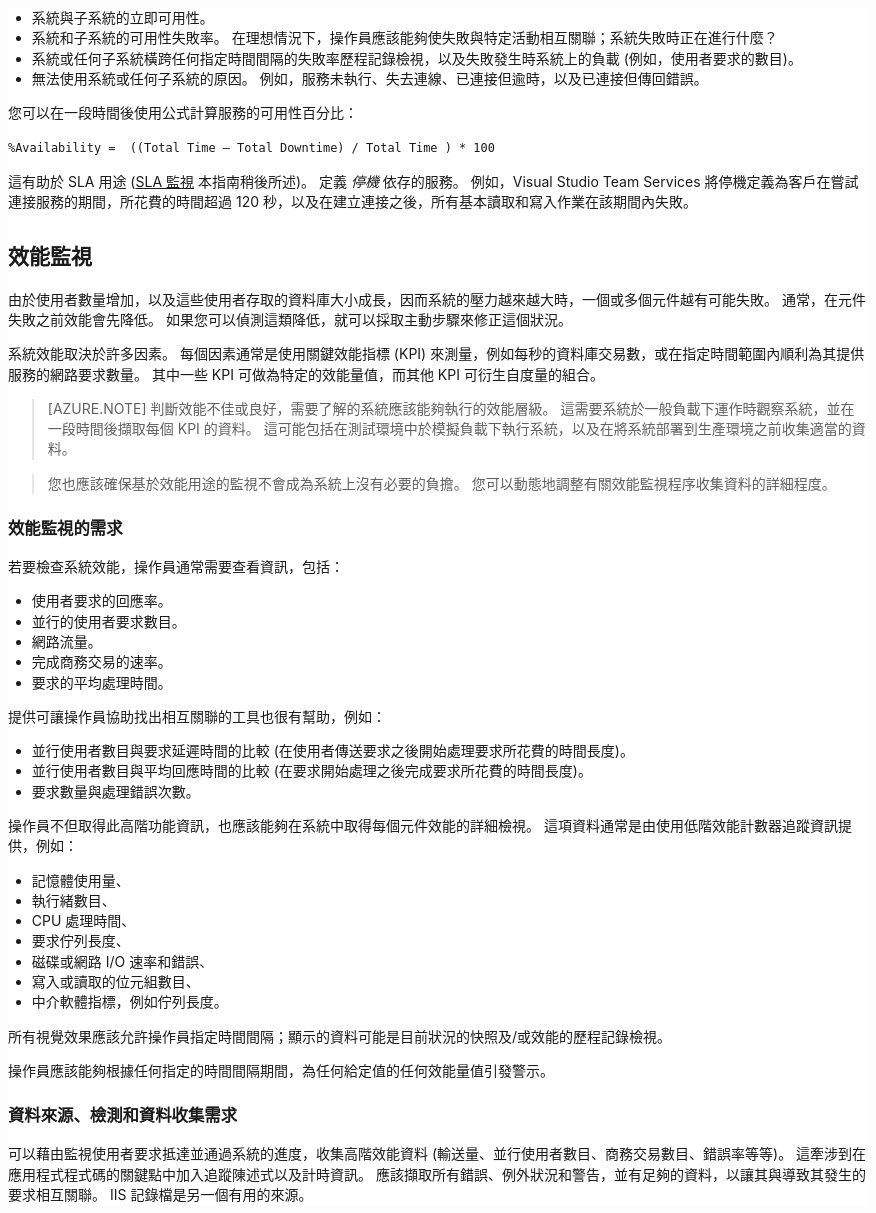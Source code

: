 - 系統與子系統的立即可用性。
- 系統和子系統的可用性失敗率。 在理想情況下，操作員應該能夠使失敗與特定活動相互關聯；系統失敗時正在進行什麼？
- 系統或任何子系統橫跨任何指定時間間隔的失敗率歷程記錄檢視，以及失敗發生時系統上的負載 (例如，使用者要求的數目)。
- 無法使用系統或任何子系統的原因。 例如，服務未執行、失去連線、已連接但逾時，以及已連接但傳回錯誤。

您可以在一段時間後使用公式計算服務的可用性百分比：

```
%Availability =  ((Total Time – Total Downtime) / Total Time ) * 100
```

這有助於 SLA 用途 ([SLA 監視](#SLA-monitoring) 本指南稍後所述)。 定義 _停機_ 依存的服務。 例如，Visual Studio Team Services 將停機定義為客戶在嘗試連接服務的期間，所花費的時間超過 120 秒，以及在建立連接之後，所有基本讀取和寫入作業在該期間內失敗。

## 效能監視
由於使用者數量增加，以及這些使用者存取的資料庫大小成長，因而系統的壓力越來越大時，一個或多個元件越有可能失敗。 通常，在元件失敗之前效能會先降低。 如果您可以偵測這類降低，就可以採取主動步驟來修正這個狀況。

系統效能取決於許多因素。 每個因素通常是使用關鍵效能指標 (KPI) 來測量，例如每秒的資料庫交易數，或在指定時間範圍內順利為其提供服務的網路要求數量。 其中一些 KPI 可做為特定的效能量值，而其他 KPI 可衍生自度量的組合。

> [AZURE.NOTE] 判斷效能不佳或良好，需要了解的系統應該能夠執行的效能層級。 這需要系統於一般負載下運作時觀察系統，並在一段時間後擷取每個 KPI 的資料。 這可能包括在測試環境中於模擬負載下執行系統，以及在將系統部署到生產環境之前收集適當的資料。

> 您也應該確保基於效能用途的監視不會成為系統上沒有必要的負擔。 您可以動態地調整有關效能監視程序收集資料的詳細程度。

### 效能監視的需求
若要檢查系統效能，操作員通常需要查看資訊，包括：

- 使用者要求的回應率。
- 並行的使用者要求數目。
- 網路流量。
- 完成商務交易的速率。
- 要求的平均處理時間。

提供可讓操作員協助找出相互關聯的工具也很有幫助，例如：

- 並行使用者數目與要求延遲時間的比較 (在使用者傳送要求之後開始處理要求所花費的時間長度)。
- 並行使用者數目與平均回應時間的比較 (在要求開始處理之後完成要求所花費的時間長度)。
- 要求數量與處理錯誤次數。

操作員不但取得此高階功能資訊，也應該能夠在系統中取得每個元件效能的詳細檢視。 這項資料通常是由使用低階效能計數器追蹤資訊提供，例如：

- 記憶體使用量、
- 執行緒數目、
- CPU 處理時間、
- 要求佇列長度、
- 磁碟或網路 I/O 速率和錯誤、
- 寫入或讀取的位元組數目、
- 中介軟體指標，例如佇列長度。

所有視覺效果應該允許操作員指定時間間隔；顯示的資料可能是目前狀況的快照及/或效能的歷程記錄檢視。

操作員應該能夠根據任何指定的時間間隔期間，為任何給定值的任何效能量值引發警示。

### 資料來源、檢測和資料收集需求
可以藉由監視使用者要求抵達並通過系統的進度，收集高階效能資料 (輸送量、並行使用者數目、商務交易數目、錯誤率等等)。 這牽涉到在應用程式程式碼的關鍵點中加入追蹤陳述式以及計時資訊。 應該擷取所有錯誤、例外狀況和警告，並有足夠的資料，以讓其與導致其發生的要求相互關聯。 IIS 記錄檔是另一個有用的來源。
